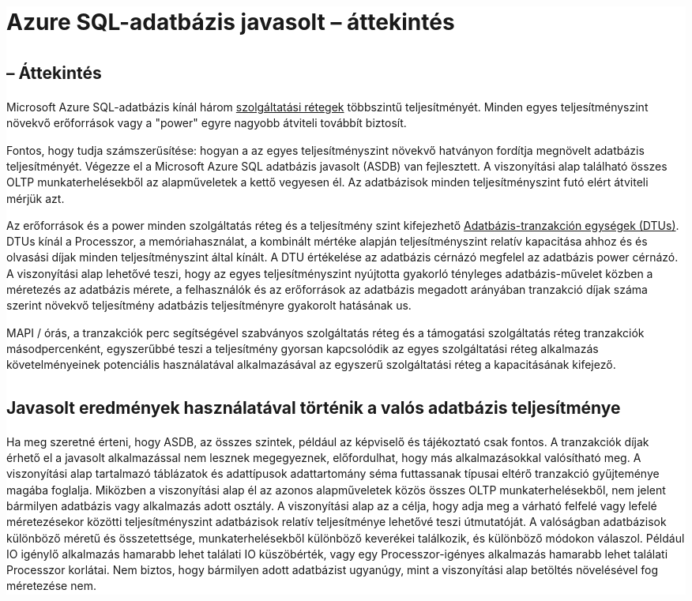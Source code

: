 <properties
    pageTitle="Azure SQL-adatbázis javasolt – áttekintés"
    description="Ez a témakör használni a Azure SQL-adatbázis teljesítményének Azure SQL-adatbázis javasolt."
    services="sql-database"
    documentationCenter="na"
    authors="CarlRabeler"
    manager="jhubbard"
    editor="monicar" />


<tags
    ms.service="sql-database"
    ms.devlang="na"
    ms.topic="article"
    ms.tgt_pltfrm="na"
    ms.workload="data-management"
    ms.date="06/21/2016"
    ms.author="carlrab" />

# <a name="azure-sql-database-benchmark-overview"></a>Azure SQL-adatbázis javasolt – áttekintés

## <a name="overview"></a>– Áttekintés
Microsoft Azure SQL-adatbázis kínál három [szolgáltatási rétegek](sql-database-service-tiers.md) többszintű teljesítményét. Minden egyes teljesítményszint növekvő erőforrások vagy a "power" egyre nagyobb átviteli továbbít biztosít.

Fontos, hogy tudja számszerűsítése: hogyan a az egyes teljesítményszint növekvő hatványon fordítja megnövelt adatbázis teljesítményét. Végezze el a Microsoft Azure SQL adatbázis javasolt (ASDB) van fejlesztett. A viszonyítási alap található összes OLTP munkaterhelésekből az alapműveletek a kettő vegyesen él. Az adatbázisok minden teljesítményszint futó elért átviteli mérjük azt.

Az erőforrások és a power minden szolgáltatás réteg és a teljesítmény szint kifejezhető [Adatbázis-tranzakción egységek (DTUs)](sql-database-technical-overview.md#understand-dtus). DTUs kínál a Processzor, a memóriahasználat, a kombinált mértéke alapján teljesítményszint relatív kapacitása ahhoz és és olvasási díjak minden teljesítményszint által kínált. A DTU értékelése az adatbázis cérnázó megfelel az adatbázis power cérnázó. A viszonyítási alap lehetővé teszi, hogy az egyes teljesítményszint nyújtotta gyakorló tényleges adatbázis-művelet közben a méretezés az adatbázis mérete, a felhasználók és az erőforrások az adatbázis megadott arányában tranzakció díjak száma szerint növekvő teljesítmény adatbázis teljesítményre gyakorolt hatásának us.

MAPI / órás, a tranzakciók perc segítségével szabványos szolgáltatás réteg és a támogatási szolgáltatás réteg tranzakciók másodpercenként, egyszerűbbé teszi a teljesítmény gyorsan kapcsolódik az egyes szolgáltatási réteg alkalmazás követelményeinek potenciális használatával alkalmazásával az egyszerű szolgáltatási réteg a kapacitásának kifejező.

## <a name="correlating-benchmark-results-to-real-world-database-performance"></a>Javasolt eredmények használatával történik a valós adatbázis teljesítménye
Ha meg szeretné érteni, hogy ASDB, az összes szintek, például az képviselő és tájékoztató csak fontos. A tranzakciók díjak érhető el a javasolt alkalmazással nem lesznek megegyeznek, előfordulhat, hogy más alkalmazásokkal valósítható meg. A viszonyítási alap tartalmazó táblázatok és adattípusok adattartomány séma futtassanak típusai eltérő tranzakció gyűjteménye magába foglalja. Miközben a viszonyítási alap él az azonos alapműveletek közös összes OLTP munkaterhelésekből, nem jelent bármilyen adatbázis vagy alkalmazás adott osztály. A viszonyítási alap az a célja, hogy adja meg a várható felfelé vagy lefelé méretezésekor közötti teljesítményszint adatbázisok relatív teljesítménye lehetővé teszi útmutatóját. A valóságban adatbázisok különböző méretű és összetettsége, munkaterhelésekből különböző keverékei találkozik, és különböző módokon válaszol. Például IO igénylő alkalmazás hamarabb lehet találati IO küszöbérték, vagy egy Processzor-igényes alkalmazás hamarabb lehet találati Processzor korlátai. Nem biztos, hogy bármilyen adott adatbázist ugyanúgy, mint a viszonyítási alap betöltés növelésével fog méretezése nem.

